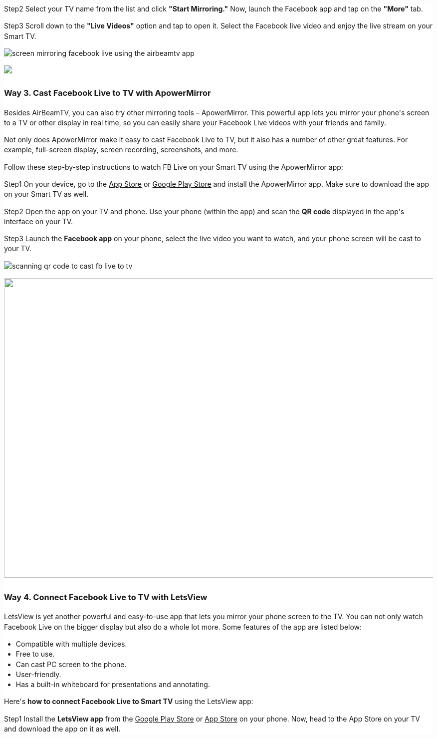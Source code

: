 Step2 Select your TV name from the list and click **"Start Mirroring."** Now, launch the Facebook app and tap on the **"More"** tab.

Step3 Scroll down to the **"Live Videos"** option and tap to open it. Select the Facebook live video and enjoy the live stream on your Smart TV.

![screen mirroring facebook live using the airbeamtv app](https://images.wondershare.com/filmora/article-images/2022/11/screen-mirroring-facebook-live-using-the-airbeamtv-app.png)


<a href="https://shop.mondly.com/affiliate.php?ACCOUNT=ATISTUDI&AFFILIATE=108875&PATH=https%3A%2F%2Fwww.mondly.com%3FAFFILIATE%3D108875%26RESOURCE%3D%2BGeneral%2B970x90%2B"><img src="https://secure.avangate.com/images/merchant/69c418c33ec2e1a4267fa9bb77fa1428/general-970x90.gif" border="0"></a>

### Way 3\. Cast Facebook Live to TV with ApowerMirror

Besides AirBeamTV, you can also try other mirroring tools – ApowerMirror. This powerful app lets you mirror your phone's screen to a TV or other display in real time, so you can easily share your Facebook Live videos with your friends and family.

Not only does ApowerMirror make it easy to cast Facebook Live to TV, but it also has a number of other great features. For example, full-screen display, screen recording, screenshots, and more.

Follow these step-by-step instructions to watch FB Live on your Smart TV using the ApowerMirror app:

Step1 On your device, go to the [App Store](https://apps.apple.com/us/app/apowermirror-screen-mirroring/id1244625890) or [Google Play Store](https://play.google.com/store/apps/details?id=com.apowersoft.mirror&hl=en&gl=US) and install the ApowerMirror app. Make sure to download the app on your Smart TV as well.

Step2 Open the app on your TV and phone. Use your phone (within the app) and scan the **QR code** displayed in the app's interface on your TV.

Step3 Launch the **Facebook app** on your phone, select the live video you want to watch, and your phone screen will be cast to your TV.

![scanning qr code to cast fb live to tv](https://images.wondershare.com/filmora/article-images/2022/11/scanning-qr-code-to-cast-fb-live-to-tv.png)


<a href="https://appsumo.8odi.net/c/5597632/2068416/7443" target="_top" id="2068416"><img src="//a.impactradius-go.com/display-ad/7443-2068416" border="0" alt="" width="1200" height="600"/></a><img height="0" width="0" src="https://appsumo.8odi.net/i/5597632/2068416/7443" style="position:absolute;visibility:hidden;" border="0" />

### Way 4\. Connect Facebook Live to TV with LetsView

LetsView is yet another powerful and easy-to-use app that lets you mirror your phone screen to the TV. You can not only watch Facebook Live on the bigger display but also do a whole lot more. Some features of the app are listed below:

* Compatible with multiple devices.
* Free to use.
* Can cast PC screen to the phone.
* User-friendly.
* Has a built-in whiteboard for presentations and annotating.

Here's **how to connect Facebook Live to Smart TV** using the LetsView app:

Step1 Install the **LetsView app** from the [Google Play Store](https://play.google.com/store/apps/details?id=com.apowersoft.letsview&hl=en&gl=US) or [App Store](https://apps.apple.com/us/app/screen-mirroring-letsview/id1478202069) on your phone. Now, head to the App Store on your TV and download the app on it as well.
